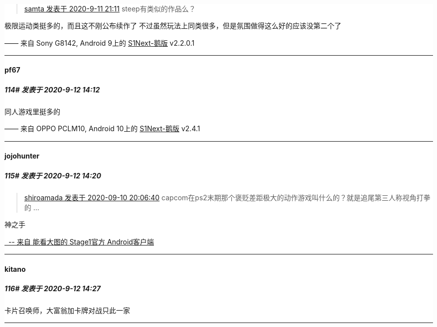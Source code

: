 

<blockquote><a href="httphttps://bbs.saraba1st.com/2b/forum.php?mod=redirect&amp;goto=findpost&amp;pid=48709444&amp;ptid=1959207" target="_blank">samta 发表于 2020-9-11 21:11</a>
steep有类似的作品么？</blockquote>
极限运动类挺多的，而且这不刚公布续作了
不过虽然玩法上同类很多，但是氛围做得这么好的应该没第二个了

—— 来自 Sony G8142, Android 9上的 [S1Next-鹅版](https://github.com/ykrank/S1-Next/releases) v2.2.0.1







*****

####  pf67  
##### 114#       发表于 2020-9-12 14:12




同人游戏里挺多的

—— 来自 OPPO PCLM10, Android 10上的 [S1Next-鹅版](https://github.com/ykrank/S1-Next/releases) v2.4.1







*****

####  jojohunter  
##### 115#       发表于 2020-9-12 14:20



<blockquote><a href="httphttps://bbs.saraba1st.com/2b/forum.php?mod=redirect&amp;goto=findpost&amp;pid=48699846&amp;ptid=1959207" target="_blank">shiroamada 发表于 2020-09-10 20:06:40</a>
capcom在ps2末期那个褒贬差距极大的动作游戏叫什么的？就是追尾第三人称视角打拳的 ...</blockquote>神之手

[  -- 来自 能看大图的 Stage1官方 Android客户端](https://www.coolapk.com/apk/140634)







*****

####  kitano  
##### 116#       发表于 2020-9-12 14:27




卡片召唤师，大富翁加卡牌对战只此一家







*****

